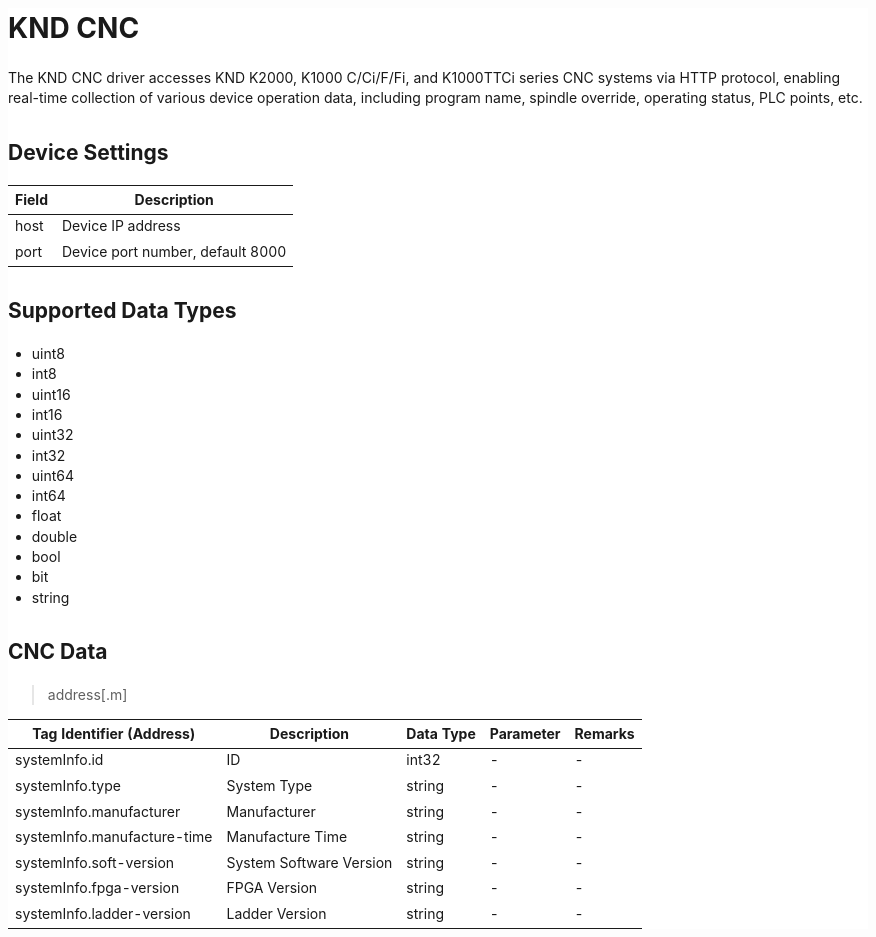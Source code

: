 # KND CNC

The KND CNC driver accesses KND K2000, K1000 C/Ci/F/Fi, and K1000TTCi series CNC systems via HTTP protocol, enabling real-time collection of various device operation data, including program name, spindle override, operating status, PLC points, etc.

## Device Settings

| Field | Description                      |
| ----- | -------------------------------- |
| host  | Device IP address                |
| port  | Device port number, default 8000 |

## Supported Data Types

* uint8
* int8
* uint16
* int16
* uint32
* int32
* uint64
* int64
* float
* double
* bool
* bit
* string

## CNC Data

> address\[.m]

| Tag Identifier (Address)      | Description                         | Data Type    | Parameter | Remarks                                                                                                                                                                                                                                                                                                                                                                                                                                                                                                   |
| ----------------------------- | ----------------------------------- | ------------ | --------- | --------------------------------------------------------------------------------------------------------------------------------------------------------------------------------------------------------------------------------------------------------------------------------------------------------------------------------------------------------------------------------------------------------------------------------------------------------------------------------------------------------- |
| systemInfo.id                 | ID                                  | int32        | -         | -                                                                                                                                                                                                                                                                                                                                                                                                                                                                                                         |
| systemInfo.type               | System Type                         | string       | -         | -                                                                                                                                                                                                                                                                                                                                                                                                                                                                                                         |
| systemInfo.manufacturer       | Manufacturer                        | string       | -         | -                                                                                                                                                                                                                                                                                                                                                                                                                                                                                                         |
| systemInfo.manufacture-time   | Manufacture Time                    | string       | -         | -                                                                                                                                                                                                                                                                                                                                                                                                                                                                                                         |
| systemInfo.soft-version       | System Software Version             | string       | -         | -                                                                                                                                                                                                                                                                                                                                                                                                                                                                                                         |
| systemInfo.fpga-version       | FPGA Version                        | string       | -         | -                                                                                                                                                                                                                                                                                                                                                                                                                                                                                                         |
| systemInfo.ladder-version     | Ladder Version                      | string       | -         | -                                                                                                                                                                                                                                                                                                                                                                                                                                                                                                         |